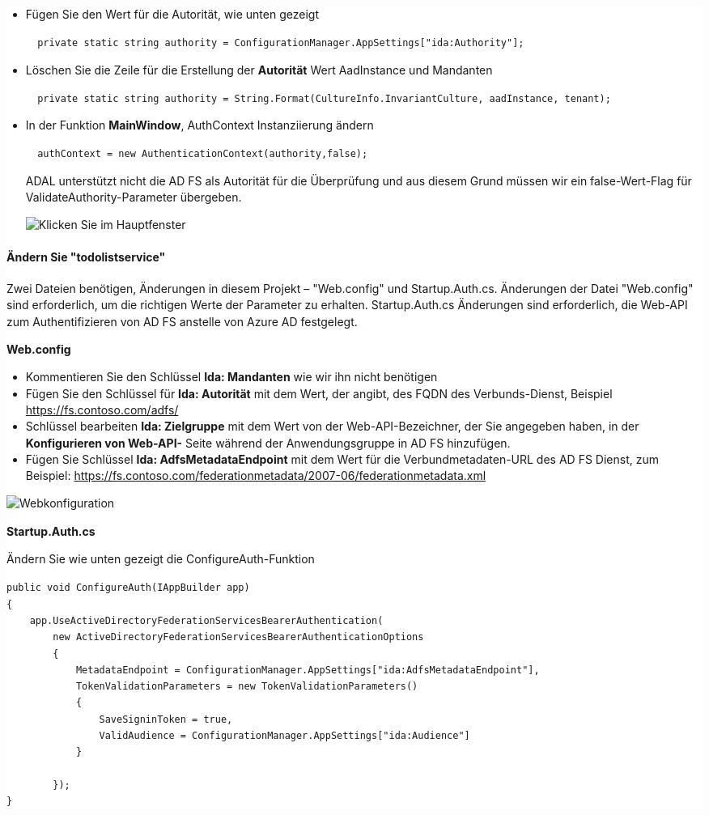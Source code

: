 * Fügen Sie den Wert für die Autorität, wie unten gezeigt

        private static string authority = ConfigurationManager.AppSettings["ida:Authority"];

* Löschen Sie die Zeile für die Erstellung der **Autorität** Wert AadInstance und Mandanten

        private static string authority = String.Format(CultureInfo.InvariantCulture, aadInstance, tenant);

* In der Funktion **MainWindow**, AuthContext Instanziierung ändern

        authContext = new AuthenticationContext(authority,false);

    ADAL unterstützt nicht die AD FS als Autorität für die Überprüfung und aus diesem Grund müssen wir ein false-Wert-Flag für ValidateAuthority-Parameter übergeben.

  ![Klicken Sie im Hauptfenster](media/native-client-with-ad-fs-2016/mainwindow.PNG)

#### <a name="modify-todolistservice"></a>Ändern Sie "todolistservice"
Zwei Dateien benötigen, Änderungen in diesem Projekt – "Web.config" und Startup.Auth.cs. Änderungen der Datei "Web.config" sind erforderlich, um die richtigen Werte der Parameter zu erhalten. Startup.Auth.cs Änderungen sind erforderlich, die Web-API zum Authentifizieren von AD FS anstelle von Azure AD festgelegt.

**Web.config**

* Kommentieren Sie den Schlüssel **Ida: Mandanten** wie wir ihn nicht benötigen
* Fügen Sie den Schlüssel für **Ida: Autorität** mit dem Wert, der angibt, des FQDN des Verbunds-Dienst, Beispiel https://fs.contoso.com/adfs/
* Schlüssel bearbeiten **Ida: Zielgruppe** mit dem Wert von der Web-API-Bezeichner, der Sie angegeben haben, in der **Konfigurieren von Web-API-** Seite während der Anwendungsgruppe in AD FS hinzufügen.
* Fügen Sie Schlüssel **Ida: AdfsMetadataEndpoint** mit dem Wert für die Verbundmetadaten-URL des AD FS Dienst, zum Beispiel: https://fs.contoso.com/federationmetadata/2007-06/federationmetadata.xml

![Webkonfiguration](media/native-client-with-ad-fs-2016/webconfig.PNG)


**Startup.Auth.cs**

Ändern Sie wie unten gezeigt die ConfigureAuth-Funktion

    public void ConfigureAuth(IAppBuilder app)
    {
        app.UseActiveDirectoryFederationServicesBearerAuthentication(
            new ActiveDirectoryFederationServicesBearerAuthenticationOptions
            {
                MetadataEndpoint = ConfigurationManager.AppSettings["ida:AdfsMetadataEndpoint"],
                TokenValidationParameters = new TokenValidationParameters()
                {
                    SaveSigninToken = true,
                    ValidAudience = ConfigurationManager.AppSettings["ida:Audience"]
                }

            });
    }
